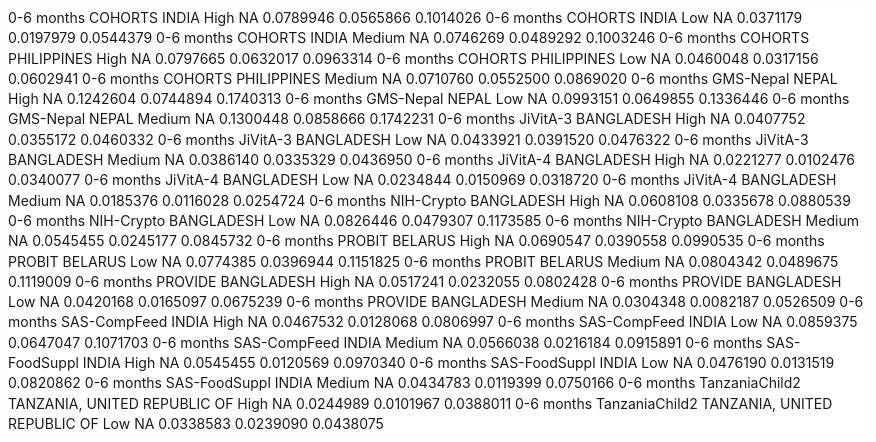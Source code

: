 0-6 months    COHORTS          INDIA                          High                 NA                0.0789946   0.0565866   0.1014026
0-6 months    COHORTS          INDIA                          Low                  NA                0.0371179   0.0197979   0.0544379
0-6 months    COHORTS          INDIA                          Medium               NA                0.0746269   0.0489292   0.1003246
0-6 months    COHORTS          PHILIPPINES                    High                 NA                0.0797665   0.0632017   0.0963314
0-6 months    COHORTS          PHILIPPINES                    Low                  NA                0.0460048   0.0317156   0.0602941
0-6 months    COHORTS          PHILIPPINES                    Medium               NA                0.0710760   0.0552500   0.0869020
0-6 months    GMS-Nepal        NEPAL                          High                 NA                0.1242604   0.0744894   0.1740313
0-6 months    GMS-Nepal        NEPAL                          Low                  NA                0.0993151   0.0649855   0.1336446
0-6 months    GMS-Nepal        NEPAL                          Medium               NA                0.1300448   0.0858666   0.1742231
0-6 months    JiVitA-3         BANGLADESH                     High                 NA                0.0407752   0.0355172   0.0460332
0-6 months    JiVitA-3         BANGLADESH                     Low                  NA                0.0433921   0.0391520   0.0476322
0-6 months    JiVitA-3         BANGLADESH                     Medium               NA                0.0386140   0.0335329   0.0436950
0-6 months    JiVitA-4         BANGLADESH                     High                 NA                0.0221277   0.0102476   0.0340077
0-6 months    JiVitA-4         BANGLADESH                     Low                  NA                0.0234844   0.0150969   0.0318720
0-6 months    JiVitA-4         BANGLADESH                     Medium               NA                0.0185376   0.0116028   0.0254724
0-6 months    NIH-Crypto       BANGLADESH                     High                 NA                0.0608108   0.0335678   0.0880539
0-6 months    NIH-Crypto       BANGLADESH                     Low                  NA                0.0826446   0.0479307   0.1173585
0-6 months    NIH-Crypto       BANGLADESH                     Medium               NA                0.0545455   0.0245177   0.0845732
0-6 months    PROBIT           BELARUS                        High                 NA                0.0690547   0.0390558   0.0990535
0-6 months    PROBIT           BELARUS                        Low                  NA                0.0774385   0.0396944   0.1151825
0-6 months    PROBIT           BELARUS                        Medium               NA                0.0804342   0.0489675   0.1119009
0-6 months    PROVIDE          BANGLADESH                     High                 NA                0.0517241   0.0232055   0.0802428
0-6 months    PROVIDE          BANGLADESH                     Low                  NA                0.0420168   0.0165097   0.0675239
0-6 months    PROVIDE          BANGLADESH                     Medium               NA                0.0304348   0.0082187   0.0526509
0-6 months    SAS-CompFeed     INDIA                          High                 NA                0.0467532   0.0128068   0.0806997
0-6 months    SAS-CompFeed     INDIA                          Low                  NA                0.0859375   0.0647047   0.1071703
0-6 months    SAS-CompFeed     INDIA                          Medium               NA                0.0566038   0.0216184   0.0915891
0-6 months    SAS-FoodSuppl    INDIA                          High                 NA                0.0545455   0.0120569   0.0970340
0-6 months    SAS-FoodSuppl    INDIA                          Low                  NA                0.0476190   0.0131519   0.0820862
0-6 months    SAS-FoodSuppl    INDIA                          Medium               NA                0.0434783   0.0119399   0.0750166
0-6 months    TanzaniaChild2   TANZANIA, UNITED REPUBLIC OF   High                 NA                0.0244989   0.0101967   0.0388011
0-6 months    TanzaniaChild2   TANZANIA, UNITED REPUBLIC OF   Low                  NA                0.0338583   0.0239090   0.0438075